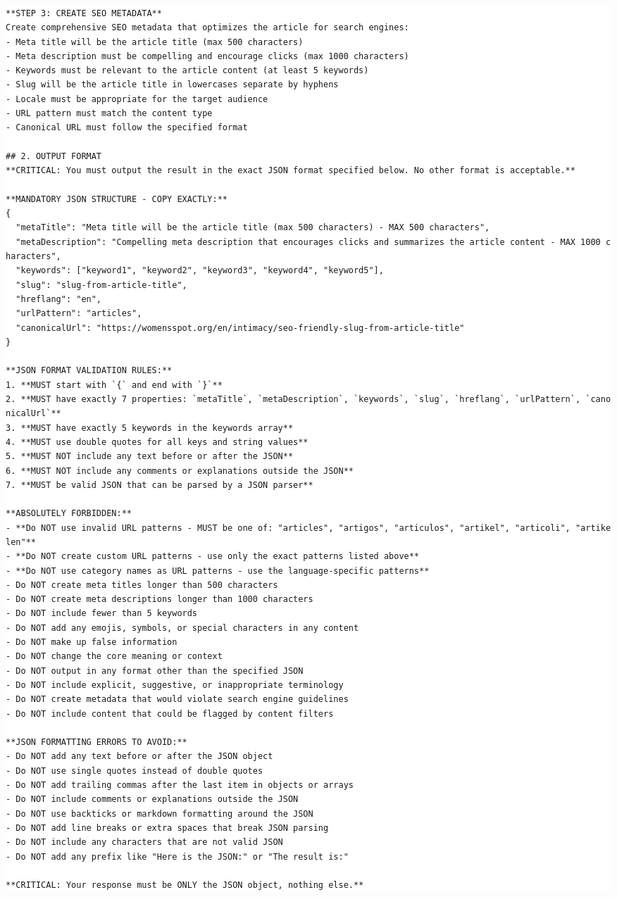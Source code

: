 ```
**STEP 3: CREATE SEO METADATA**
Create comprehensive SEO metadata that optimizes the article for search engines:
- Meta title will be the article title (max 500 characters)
- Meta description must be compelling and encourage clicks (max 1000 characters)
- Keywords must be relevant to the article content (at least 5 keywords)
- Slug will be the article title in lowercases separate by hyphens
- Locale must be appropriate for the target audience
- URL pattern must match the content type
- Canonical URL must follow the specified format

## 2. OUTPUT FORMAT
**CRITICAL: You must output the result in the exact JSON format specified below. No other format is acceptable.**

**MANDATORY JSON STRUCTURE - COPY EXACTLY:**
{
  "metaTitle": "Meta title will be the article title (max 500 characters) - MAX 500 characters",
  "metaDescription": "Compelling meta description that encourages clicks and summarizes the article content - MAX 1000 characters",
  "keywords": ["keyword1", "keyword2", "keyword3", "keyword4", "keyword5"],
  "slug": "slug-from-article-title",
  "hreflang": "en",
  "urlPattern": "articles",
  "canonicalUrl": "https://womensspot.org/en/intimacy/seo-friendly-slug-from-article-title"
}

**JSON FORMAT VALIDATION RULES:**
1. **MUST start with `{` and end with `}`**
2. **MUST have exactly 7 properties: `metaTitle`, `metaDescription`, `keywords`, `slug`, `hreflang`, `urlPattern`, `canonicalUrl`**
3. **MUST have exactly 5 keywords in the keywords array**
4. **MUST use double quotes for all keys and string values**
5. **MUST NOT include any text before or after the JSON**
6. **MUST NOT include any comments or explanations outside the JSON**
7. **MUST be valid JSON that can be parsed by a JSON parser**

**ABSOLUTELY FORBIDDEN:**
- **Do NOT use invalid URL patterns - MUST be one of: "articles", "artigos", "articulos", "artikel", "articoli", "artikelen"**
- **Do NOT create custom URL patterns - use only the exact patterns listed above**
- **Do NOT use category names as URL patterns - use the language-specific patterns**
- Do NOT create meta titles longer than 500 characters
- Do NOT create meta descriptions longer than 1000 characters
- Do NOT include fewer than 5 keywords
- Do NOT add any emojis, symbols, or special characters in any content
- Do NOT make up false information
- Do NOT change the core meaning or context
- Do NOT output in any format other than the specified JSON
- Do NOT include explicit, suggestive, or inappropriate terminology
- Do NOT create metadata that would violate search engine guidelines
- Do NOT include content that could be flagged by content filters

**JSON FORMATTING ERRORS TO AVOID:**
- Do NOT add any text before or after the JSON object
- Do NOT use single quotes instead of double quotes
- Do NOT add trailing commas after the last item in objects or arrays
- Do NOT include comments or explanations outside the JSON
- Do NOT use backticks or markdown formatting around the JSON
- Do NOT add line breaks or extra spaces that break JSON parsing
- Do NOT include any characters that are not valid JSON
- Do NOT add any prefix like "Here is the JSON:" or "The result is:"

**CRITICAL: Your response must be ONLY the JSON object, nothing else.**
```